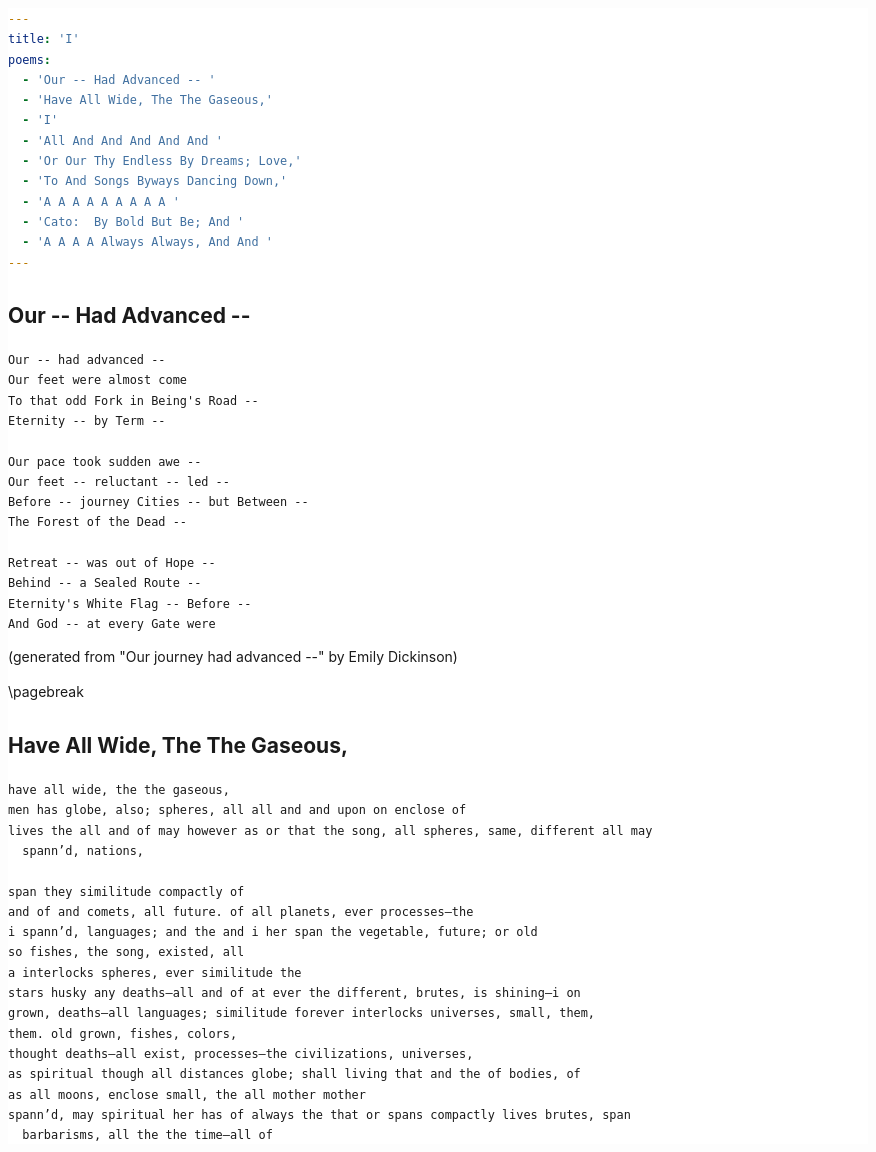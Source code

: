 ```yaml
---
title: 'I'
poems:
  - 'Our -- Had Advanced -- '
  - 'Have All Wide, The The Gaseous,'
  - 'I'
  - 'All And And And And And '
  - 'Or Our Thy Endless By Dreams; Love,'
  - 'To And Songs Byways Dancing Down,'
  - 'A A A A A A A A A '
  - 'Cato:  By Bold But Be; And '
  - 'A A A A Always Always, And And '
---
```


## Our -- Had Advanced -- 

    Our -- had advanced -- 
    Our feet were almost come 
    To that odd Fork in Being's Road -- 
    Eternity -- by Term -- 
     
    Our pace took sudden awe -- 
    Our feet -- reluctant -- led -- 
    Before -- journey Cities -- but Between -- 
    The Forest of the Dead -- 
     
    Retreat -- was out of Hope -- 
    Behind -- a Sealed Route -- 
    Eternity's White Flag -- Before -- 
    And God -- at every Gate were 



(generated from "Our journey had advanced --" by Emily Dickinson)

\pagebreak

## Have All Wide, The The Gaseous,

    have all wide, the the gaseous,
    men has globe, also; spheres, all all and and upon on enclose of
    lives the all and of may however as or that the song, all spheres, same, different all may
      spann’d, nations,
    
    span they similitude compactly of
    and of and comets, all future. of all planets, ever processes—the
    i spann’d, languages; and the and i her span the vegetable, future; or old
    so fishes, the song, existed, all
    a interlocks spheres, ever similitude the
    stars husky any deaths—all and of at ever the different, brutes, is shining—i on
    grown, deaths—all languages; similitude forever interlocks universes, small, them,
    them. old grown, fishes, colors,
    thought deaths—all exist, processes—the civilizations, universes,
    as spiritual though all distances globe; shall living that and the of bodies, of
    as all moons, enclose small, the all mother mother
    spann’d, may spiritual her has of always the that or spans compactly lives brutes, span
      barbarisms, all the the time—all of
